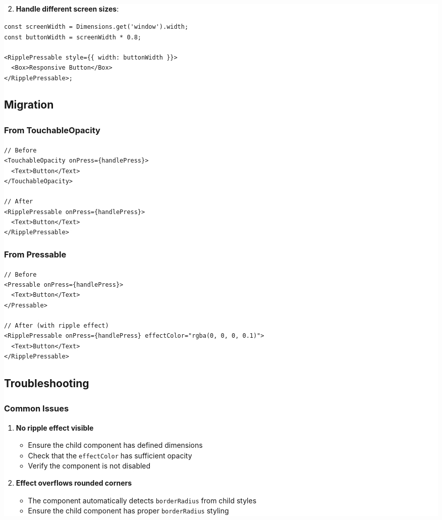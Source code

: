 2. **Handle different screen sizes**:

```tsx
const screenWidth = Dimensions.get('window').width;
const buttonWidth = screenWidth * 0.8;

<RipplePressable style={{ width: buttonWidth }}>
  <Box>Responsive Button</Box>
</RipplePressable>;
```

## Migration

### From TouchableOpacity

```tsx
// Before
<TouchableOpacity onPress={handlePress}>
  <Text>Button</Text>
</TouchableOpacity>

// After
<RipplePressable onPress={handlePress}>
  <Text>Button</Text>
</RipplePressable>
```

### From Pressable

```tsx
// Before
<Pressable onPress={handlePress}>
  <Text>Button</Text>
</Pressable>

// After (with ripple effect)
<RipplePressable onPress={handlePress} effectColor="rgba(0, 0, 0, 0.1)">
  <Text>Button</Text>
</RipplePressable>
```

## Troubleshooting

### Common Issues

1. **No ripple effect visible**
   - Ensure the child component has defined dimensions
   - Check that the `effectColor` has sufficient opacity
   - Verify the component is not disabled

2. **Effect overflows rounded corners**
   - The component automatically detects `borderRadius` from child styles
   - Ensure the child component has proper `borderRadius` styling
